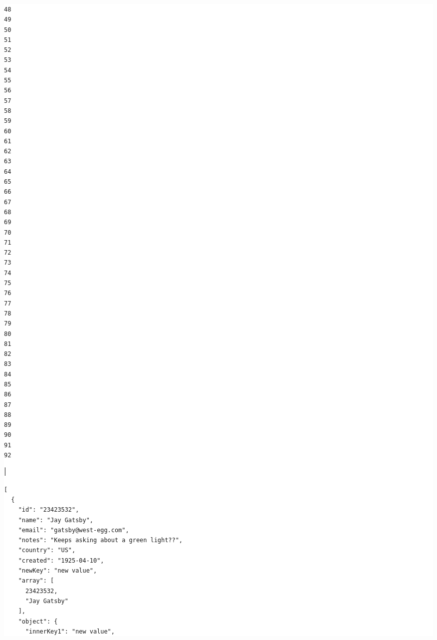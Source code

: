     48
    49
    50
    51
    52
    53
    54
    55
    56
    57
    58
    59
    60
    61
    62
    63
    64
    65
    66
    67
    68
    69
    70
    71
    72
    73
    74
    75
    76
    77
    78
    79
    80
    81
    82
    83
    84
    85
    86
    87
    88
    89
    90
    91
    92

| 
    
    
    [
      {
        "id": "23423532",
        "name": "Jay Gatsby",
        "email": "gatsby@west-egg.com",
        "notes": "Keeps asking about a green light??",
        "country": "US",
        "created": "1925-04-10",
        "newKey": "new value",
        "array": [
          23423532,
          "Jay Gatsby"
        ],
        "object": {
          "innerKey1": "new value",